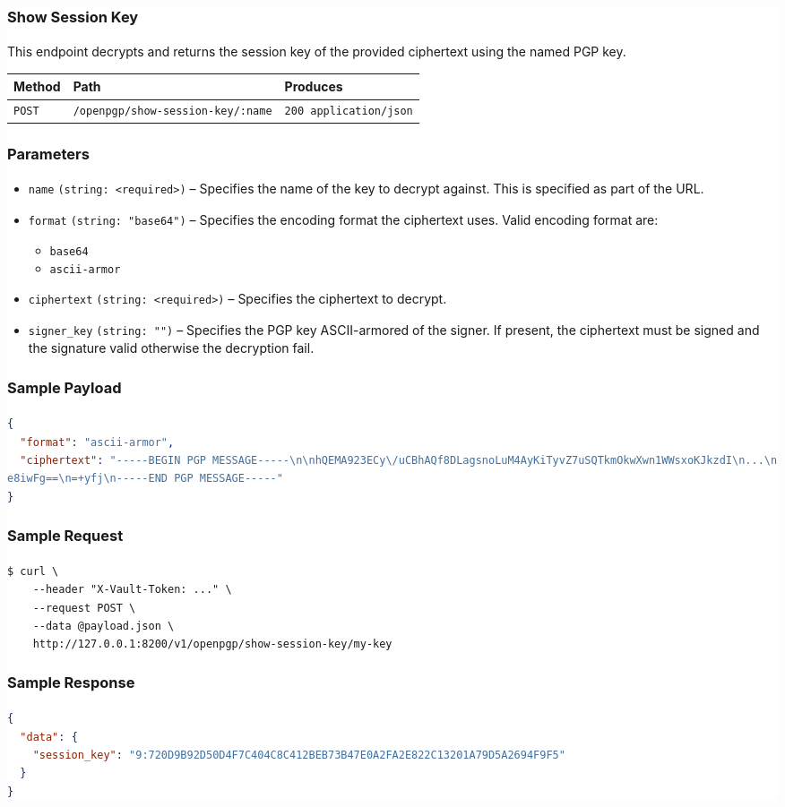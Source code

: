 ### Show Session Key

This endpoint decrypts and returns the session key of the provided ciphertext
using the named PGP key.

| Method   | Path                              | Produces               |
| :------- | :-------------------------------- | :--------------------- |
| `POST`   | `/openpgp/show-session-key/:name` | `200 application/json` |

### Parameters

- `name` `(string: <required>)` – Specifies the name of the key to decrypt against.
  This is specified as part of the URL.

- `format` `(string: "base64")` – Specifies the encoding format the ciphertext uses.
  Valid encoding format are:

    - `base64`
    - `ascii-armor`

- `ciphertext` `(string: <required>)` – Specifies the ciphertext to decrypt.

- `signer_key` `(string: "")` – Specifies the PGP key ASCII-armored of the signer.
  If present, the ciphertext must be signed and the signature valid otherwise
  the decryption fail.

### Sample Payload

```json
{
  "format": "ascii-armor",
  "ciphertext": "-----BEGIN PGP MESSAGE-----\n\nhQEMA923ECy\/uCBhAQf8DLagsnoLuM4AyKiTyvZ7uSQTkmOkwXwn1WWsxoKJkzdI\n...\ne8iwFg==\n=+yfj\n-----END PGP MESSAGE-----"
}
```

### Sample Request

```
$ curl \
    --header "X-Vault-Token: ..." \
    --request POST \
    --data @payload.json \
    http://127.0.0.1:8200/v1/openpgp/show-session-key/my-key
```

### Sample Response

```json
{
  "data": {
    "session_key": "9:720D9B92D50D4F7C404C8C412BEB73B47E0A2FA2E822C13201A79D5A2694F9F5"
  }
}
```
